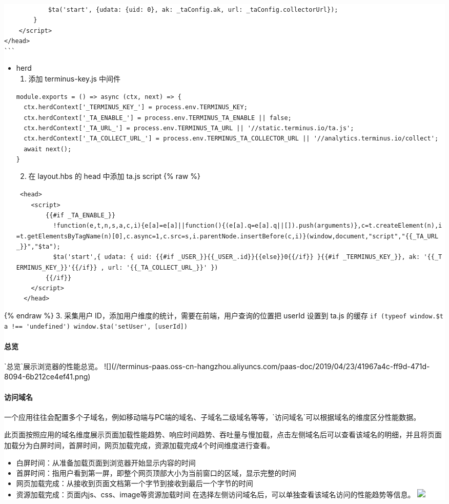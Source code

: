                 $ta('start', {udata: {uid: 0}, ak: _taConfig.ak, url: _taConfig.collectorUrl});
            }
        </script>
    </head>
    ```
* herd
    1. 添加 terminus-key.js 中间件
    ```
    module.exports = () => async (ctx, next) => {
      ctx.herdContext['_TERMINUS_KEY_'] = process.env.TERMINUS_KEY;
      ctx.herdContext['_TA_ENABLE_'] = process.env.TERMINUS_TA_ENABLE || false;
      ctx.herdContext['_TA_URL_'] = process.env.TERMINUS_TA_URL || '//static.terminus.io/ta.js';
      ctx.herdContext['_TA_COLLECT_URL_'] = process.env.TERMINUS_TA_COLLECTOR_URL || '//analytics.terminus.io/collect';
      await next();
    }
    ```
    2. 在 layout.hbs 的 head 中添加 ta.js script
{% raw %}
    ```
     <head>
        <script>
            {{#if _TA_ENABLE_}}
              !function(e,t,n,s,a,c,i){e[a]=e[a]||function(){(e[a].q=e[a].q||[]).push(arguments)},c=t.createElement(n),i=t.getElementsByTagName(n)[0],c.async=1,c.src=s,i.parentNode.insertBefore(c,i)}(window,document,"script","{{_TA_URL_}}","$ta");
              $ta('start',{ udata: { uid: {{#if _USER_}}{{_USER_.id}}{{else}}0{{/if}} }{{#if _TERMINUS_KEY_}}, ak: '{{_TERMINUS_KEY_}}'{{/if}} , url: '{{_TA_COLLECT_URL_}}' })
            {{/if}}
        </script>
      </head>
    ```
{% endraw %}
    3. 采集用户 ID，添加用户维度的统计，需要在前端，用户查询的位置把 userId 设置到 ta.js 的缓存
    ```
    if (typeof window.$ta !== 'undefined') window.$ta('setUser', [userId])
    ```

<h4 id="browser_overview">总览</h4>
`总览`展示浏览器的性能总览。
    ![](//terminus-paas.oss-cn-hangzhou.aliyuncs.com/paas-doc/2019/04/23/41967a4c-ff9d-471d-8094-6b212ce4ef41.png)

<h4 id="browser_domain">访问域名</h4>
一个应用往往会配置多个子域名，例如移动端与PC端的域名、子域名二级域名等等，`访问域名`可以根据域名的维度区分性能数据。

此页面按照应用的域名维度展示页面加载性能趋势、响应时间趋势、吞吐量与慢加载，点击左侧域名后可以查看该域名的明细，并且将页面加载分为白屏时间，首屏时间，网页加载完成，资源加载完成4个时间维度进行查看。
* 白屏时间：从准备加载页面到浏览器开始显示内容的时间
* 首屏时间：指用户看到第一屏，即整个网页顶部大小为当前窗口的区域，显示完整的时间
* 网页加载完成：从接收到页面文档第一个字节到接收到最后一个字节的时间
* 资源加载完成：页面内js、css、image等资源加载时间
在选择左侧访问域名后，可以单独查看该域名访问的性能趋势等信息。
    ![](//terminus-paas.oss-cn-hangzhou.aliyuncs.com/paas-doc/2019/04/23/f4cbc2ed-9bc6-4d77-8c8b-208d1b9c8a0c.png)
